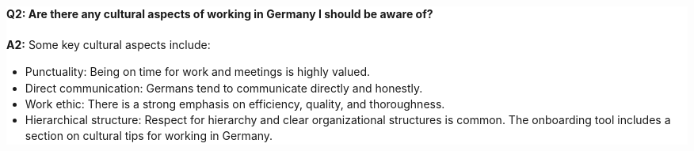 #### Q2: Are there any cultural aspects of working in Germany I should be aware of?
**A2:** Some key cultural aspects include:
- Punctuality: Being on time for work and meetings is highly valued.
- Direct communication: Germans tend to communicate directly and honestly.
- Work ethic: There is a strong emphasis on efficiency, quality, and thoroughness.
- Hierarchical structure: Respect for hierarchy and clear organizational structures is common.
The onboarding tool includes a section on cultural tips for working in Germany.

